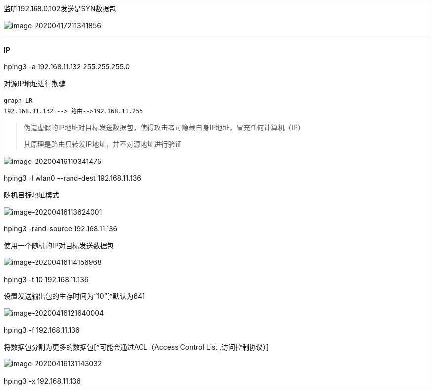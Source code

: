 监听192.168.0.102发送是SYN数据包

![image-20200417211341856](/home/kun/.config/Typora/typora-user-images/image-20200417211341856.png)

----



__IP__

hping3 -a 192.168.11.132 255.255.255.0

对源IP地址进行欺骗



```mermaid
graph LR
192.168.11.132 --> 路由-->192.168.11.255
```



> 伪造虚假的IP地址对目标发送数据包，使得攻击者可隐藏自身IP地址，冒充任何计算机（IP）
>
> 其原理是路由只转发IP地址，并不对源地址进行验证

![image-20200416110341475](/home/kun/.config/Typora/typora-user-images/image-20200416110341475.png)



hping3 -I wlan0 --rand-dest 192.168.11.136

随机目标地址模式

![image-20200416113624001](/home/kun/.config/Typora/typora-user-images/image-20200416113624001.png)



hping3 -rand-source 192.168.11.136

使用一个随机的IP对目标发送数据包

![image-20200416114156968](/home/kun/.config/Typora/typora-user-images/image-20200416114156968.png)



hping3 -t 10 192.168.11.136

设置发送输出包的生存时间为“10”[^默认为64]

![image-20200416121640004](/home/kun/.config/Typora/typora-user-images/image-20200416121640004.png)



hping3 -f 192.168.11.136

将数据包分割为更多的数据包[^可能会通过ACL（Access Control List ,访问控制协议）]

![image-20200416131143032](/home/kun/.config/Typora/typora-user-images/image-20200416131143032.png)



hping3 -x 192.168.11.136 
